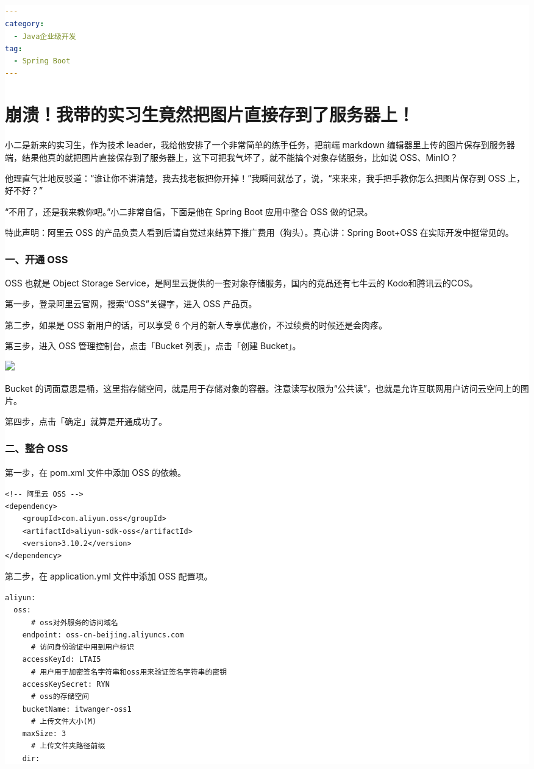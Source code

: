 ```yaml
---
category:
  - Java企业级开发
tag:
  - Spring Boot
---
```



# 崩溃！我带的实习生竟然把图片直接存到了服务器上！

小二是新来的实习生，作为技术 leader，我给他安排了一个非常简单的练手任务，把前端 markdown 编辑器里上传的图片保存到服务器端，结果他真的就把图片直接保存到了服务器上，这下可把我气坏了，就不能搞个对象存储服务，比如说 OSS、MinIO？

他理直气壮地反驳道：“谁让你不讲清楚，我去找老板把你开掉！”我瞬间就怂了，说，“来来来，我手把手教你怎么把图片保存到 OSS 上，好不好？”

“不用了，还是我来教你吧。”小二非常自信，下面是他在 Spring Boot 应用中整合 OSS 做的记录。

特此声明：阿里云 OSS 的产品负责人看到后请自觉过来结算下推广费用（狗头）。真心讲：Spring Boot+OSS 在实际开发中挺常见的。


### 一、开通 OSS



OSS 也就是 Object Storage Service，是阿里云提供的一套对象存储服务，国内的竞品还有七牛云的 Kodo和腾讯云的COS。

第一步，登录阿里云官网，搜索“OSS”关键字，进入 OSS 产品页。

第二步，如果是 OSS 新用户的话，可以享受 6 个月的新人专享优惠价，不过续费的时候还是会肉疼。

第三步，进入 OSS 管理控制台，点击「Bucket 列表」，点击「创建 Bucket」。

![](https://img-blog.csdnimg.cn/img_convert/90545c542bb7576f37d3e7d214d65ea2.png)

Bucket 的词面意思是桶，这里指存储空间，就是用于存储对象的容器。注意读写权限为“公共读”，也就是允许互联网用户访问云空间上的图片。

第四步，点击「确定」就算是开通成功了。

### 二、整合 OSS

第一步，在 pom.xml 文件中添加 OSS 的依赖。

```
<!-- 阿里云 OSS -->
<dependency>
    <groupId>com.aliyun.oss</groupId>
    <artifactId>aliyun-sdk-oss</artifactId>
    <version>3.10.2</version>
</dependency>
```

第二步，在 application.yml 文件中添加 OSS 配置项。

```
aliyun:
  oss:
      # oss对外服务的访问域名
    endpoint: oss-cn-beijing.aliyuncs.com
      # 访问身份验证中用到用户标识
    accessKeyId: LTAI5
      # 用户用于加密签名字符串和oss用来验证签名字符串的密钥
    accessKeySecret: RYN
      # oss的存储空间
    bucketName: itwanger-oss1
      # 上传文件大小(M)
    maxSize: 3
      # 上传文件夹路径前缀
    dir:
```